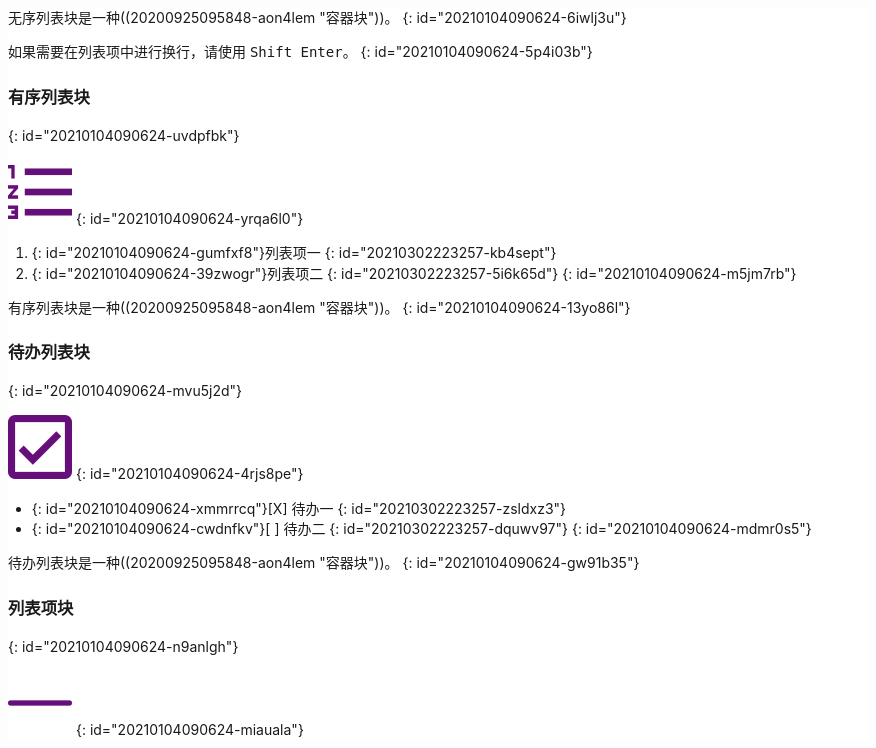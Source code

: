 无序列表块是一种((20200925095848-aon4lem "容器块"))。
{: id="20210104090624-6iwlj3u"}

如果需要在列表项中进行换行，请使用 <kbd>Shift Enter</kbd>。
{: id="20210104090624-5p4i03b"}

### 有序列表块
{: id="20210104090624-uvdpfbk"}

![ordered-list](assets/ordered-list.svg)
{: id="20210104090624-yrqa6l0"}

1. {: id="20210104090624-gumfxf8"}列表项一
   {: id="20210302223257-kb4sept"}
2. {: id="20210104090624-39zwogr"}列表项二
   {: id="20210302223257-5i6k65d"}
{: id="20210104090624-m5jm7rb"}

有序列表块是一种((20200925095848-aon4lem "容器块"))。
{: id="20210104090624-13yo86l"}

### 待办列表块
{: id="20210104090624-mvu5j2d"}

![task-list](assets/task-list.svg)
{: id="20210104090624-4rjs8pe"}

- {: id="20210104090624-xmmrrcq"}[X] 待办一
  {: id="20210302223257-zsldxz3"}
- {: id="20210104090624-cwdnfkv"}[ ] 待办二
  {: id="20210302223257-dquwv97"}
{: id="20210104090624-mdmr0s5"}

待办列表块是一种((20200925095848-aon4lem "容器块"))。
{: id="20210104090624-gw91b35"}

### 列表项块
{: id="20210104090624-n9anlgh"}

![list-item](assets/list-item.svg)
{: id="20210104090624-miauala"}
